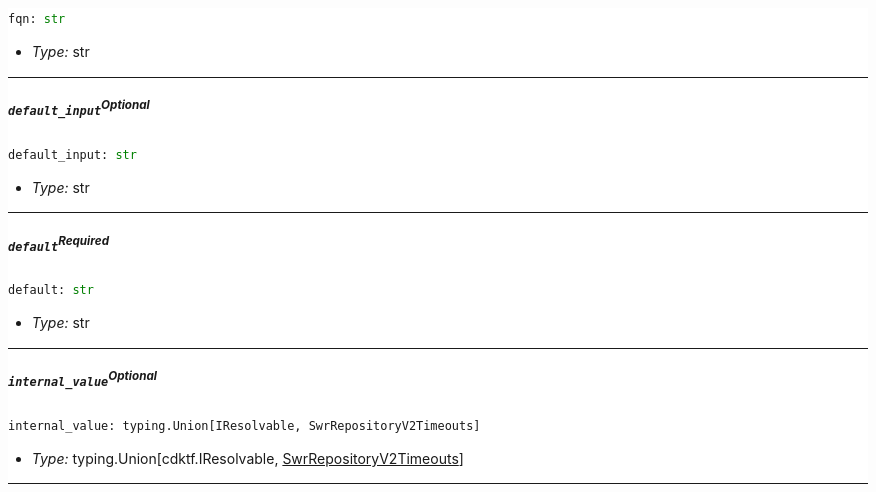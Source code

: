 ```python
fqn: str
```

- *Type:* str

---

##### `default_input`<sup>Optional</sup> <a name="default_input" id="@cdktf/provider-opentelekomcloud.swrRepositoryV2.SwrRepositoryV2TimeoutsOutputReference.property.defaultInput"></a>

```python
default_input: str
```

- *Type:* str

---

##### `default`<sup>Required</sup> <a name="default" id="@cdktf/provider-opentelekomcloud.swrRepositoryV2.SwrRepositoryV2TimeoutsOutputReference.property.default"></a>

```python
default: str
```

- *Type:* str

---

##### `internal_value`<sup>Optional</sup> <a name="internal_value" id="@cdktf/provider-opentelekomcloud.swrRepositoryV2.SwrRepositoryV2TimeoutsOutputReference.property.internalValue"></a>

```python
internal_value: typing.Union[IResolvable, SwrRepositoryV2Timeouts]
```

- *Type:* typing.Union[cdktf.IResolvable, <a href="#@cdktf/provider-opentelekomcloud.swrRepositoryV2.SwrRepositoryV2Timeouts">SwrRepositoryV2Timeouts</a>]

---



